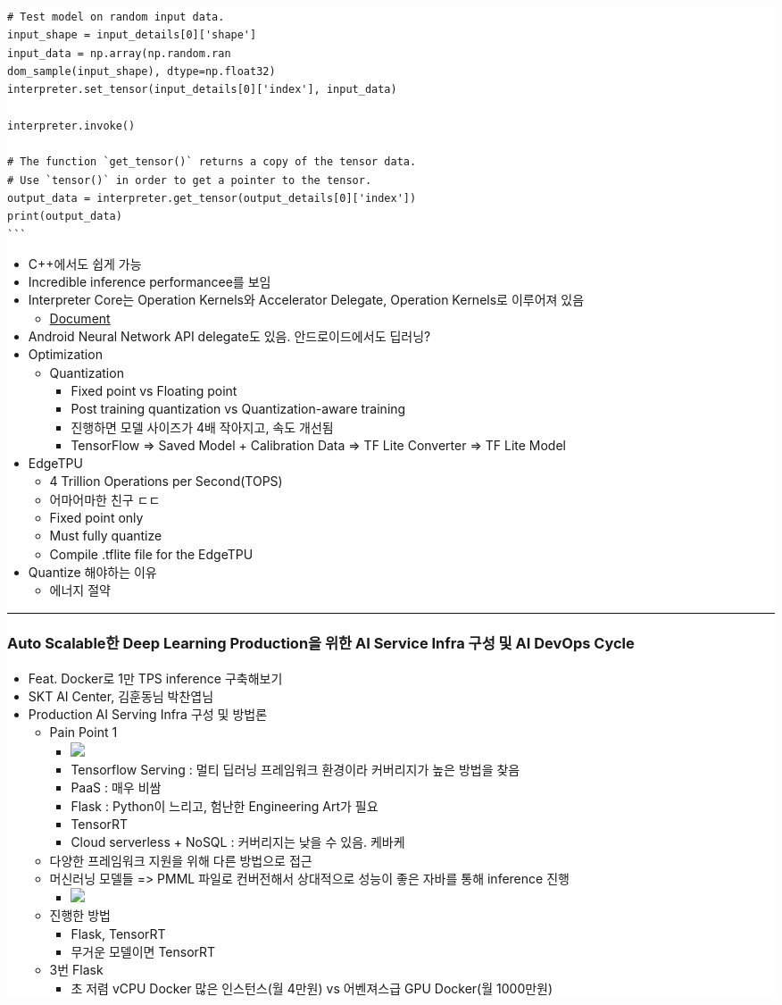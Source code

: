 	# Test model on random input data.
	input_shape = input_details[0]['shape']
	input_data = np.array(np.random.ran
	dom_sample(input_shape), dtype=np.float32)
	interpreter.set_tensor(input_details[0]['index'], input_data)
	
	interpreter.invoke()
	
	# The function `get_tensor()` returns a copy of the tensor data.
	# Use `tensor()` in order to get a pointer to the tensor.
	output_data = interpreter.get_tensor(output_details[0]['index'])
	print(output_data)
	```
	 
- C++에서도 쉽게 가능
- Incredible inference performancee를 보임
- Interpreter Core는 Operation Kernels와 Accelerator Delegate, Operation Kernels로 이루어져 있음
	- [Document](https://www.tensorflow.org/lite/performance/delegates)
- Android Neural Network API delegate도 있음. 안드로이드에서도 딥러닝?
- Optimization
	- Quantization
		- Fixed point vs Floating point
		- Post training quantization vs Quantization-aware training  
		- 진행하면 모델 사이즈가 4배 작아지고, 속도 개선됨
		- TensorFlow => Saved Model + Calibration Data => TF Lite Converter => TF Lite Model
- EdgeTPU
	- 4 Trillion Operations per Second(TOPS)
	- 어마어마한 친구 ㄷㄷ
	- Fixed point only
	- Must fully quantize
	- Compile .tflite file for the EdgeTPU 
- Quantize 해야하는 이유
	- 에너지 절약



---


### Auto Scalable한 Deep Learning Production을 위한 AI Service Infra 구성 및 AI DevOps Cycle
- Feat. Docker로 1만 TPS inference 구축해보기
- SKT AI Center, 김훈동님 박찬엽님
- Production AI Serving Infra 구성 및 방법론
	- Pain Point 1
		- <img src="https://www.dropbox.com/s/7gmjlnk5hwtdfxa/2019-10-20%2013.44.41.jpg?raw=1">
		- Tensorflow Serving : 멀티 딥러닝 프레임워크 환경이라 커버리지가 높은 방법을 찾음
		- PaaS : 매우 비쌈
		- Flask : Python이 느리고, 험난한 Engineering Art가 필요
		- TensorRT  
		- Cloud serverless + NoSQL : 커버리지는 낮을 수 있음. 케바케
	- 다양한 프레임워크 지원을 위해 다른 방법으로 접근
	- 머신러닝 모델들 => PMML 파일로 컨버전해서 상대적으로 성능이 좋은 자바를 통해 inference 진행
		- <img src="https://www.dropbox.com/s/6u3hl3iydoiw3ef/2019-10-20%2013.47.31.jpg?raw=1"> 	
	- 진행한 방법
		- Flask, TensorRT 
		- 무거운 모델이면 TensorRT
	- 3번 Flask
		- 초 저렴 vCPU Docker 많은 인스턴스(월 4만원) vs 어벤져스급 GPU Docker(월 1000만원)